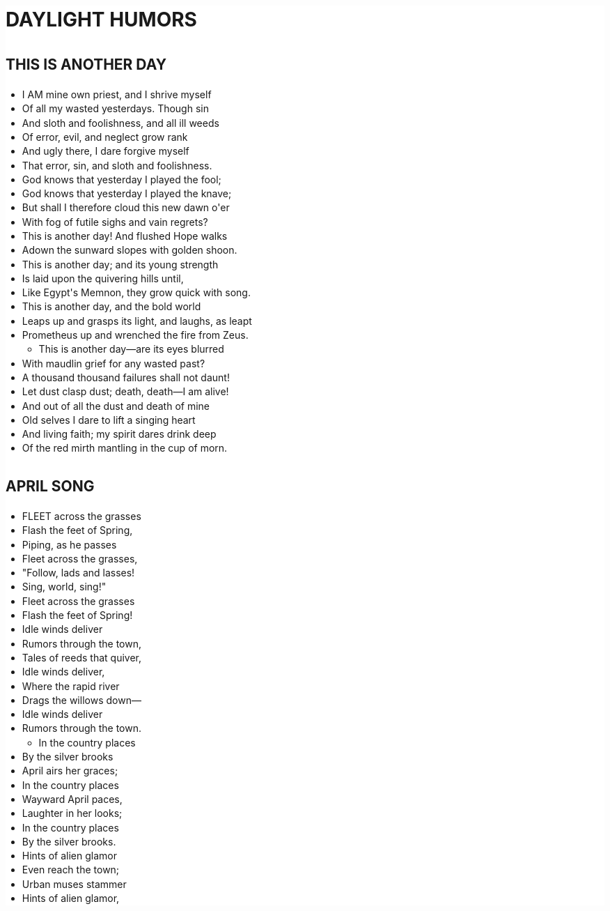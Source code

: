 # DAYLIGHT HUMORS

   
## THIS IS ANOTHER DAY

   - I AM mine own priest, and I shrive myself 
- Of all my wasted yesterdays.  Though sin 
- And sloth and foolishness, and all ill weeds 
- Of error, evil, and neglect grow rank 
- And ugly there, I dare forgive myself 
- That error, sin, and sloth and foolishness. 
- God knows that yesterday I played the fool; 
- God knows that yesterday I played the knave; 
- But shall I therefore cloud this new dawn o'er 
- With fog of futile sighs and vain regrets?  
 - This is another day!  And flushed Hope walks 
- Adown the sunward slopes with golden shoon. 
- This is another day; and its young strength 
- Is laid upon the quivering hills until, 
- Like Egypt's Memnon, they grow quick with song. 
- This is another day, and the bold world 
- Leaps up and grasps its light, and laughs, as leapt 
- Prometheus up and wrenched the fire from Zeus. 
    - This is another day—are its eyes blurred 
- With maudlin grief for any wasted past? 
- A thousand thousand failures shall not daunt! 
- Let dust clasp dust; death, death—I am alive! 
- And out of all the dust and death of mine 
- Old selves I dare to lift a singing heart 
- And living faith; my spirit dares drink deep 
- Of the red mirth mantling in the cup of morn. 
      
## APRIL SONG

   - FLEET across the grasses 
-   Flash the feet of Spring, 
- Piping, as he passes 
- Fleet across the grasses, 
- "Follow, lads and lasses! 
-   Sing, world, sing!" 
- Fleet across the grasses 
-   Flash the feet of Spring!  
 - Idle winds deliver 
-   Rumors through the town, 
- Tales of reeds that quiver, 
- Idle winds deliver, 
- Where the rapid river 
-   Drags the willows down— 
- Idle winds deliver 
-   Rumors through the town. 
    - In the country places 
-   By the silver brooks 
- April airs her graces; 
- In the country places 
- Wayward April paces, 
-   Laughter in her looks; 
- In the country places 
-   By the silver brooks.  
 - Hints of alien glamor 
-   Even reach the town; 
- Urban muses stammer 
- Hints of alien glamor, 